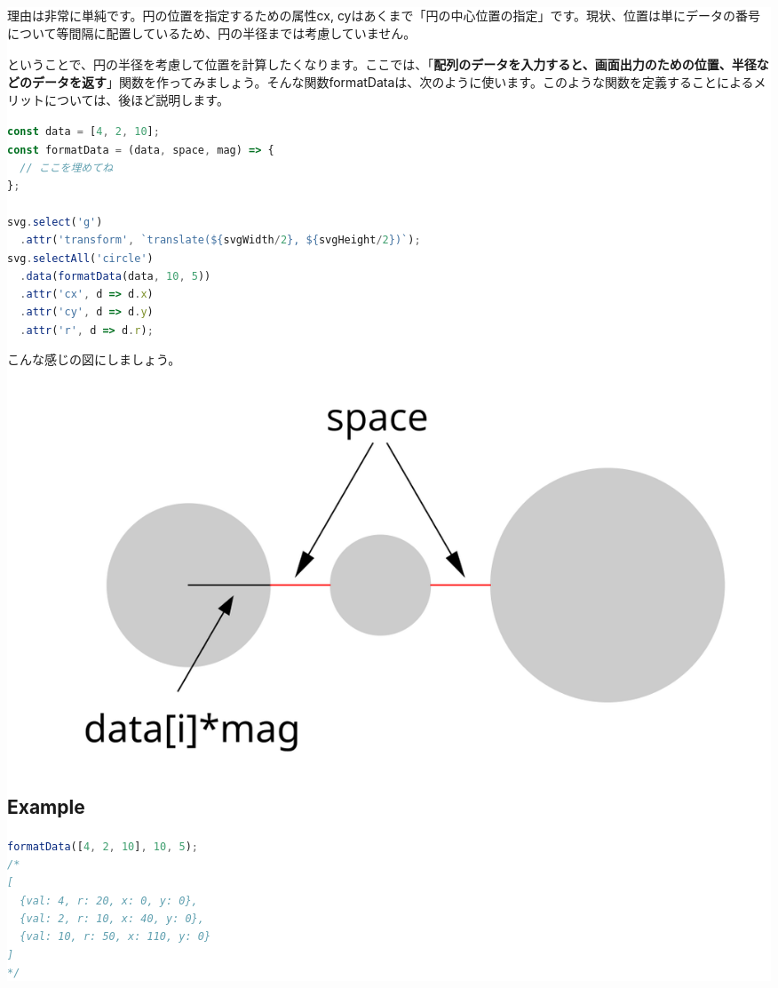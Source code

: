 理由は非常に単純です。円の位置を指定するための属性cx, cyはあくまで「円の中心位置の指定」です。現状、位置は単にデータの番号について等間隔に配置しているため、円の半径までは考慮していません。

ということで、円の半径を考慮して位置を計算したくなります。ここでは、「**配列のデータを入力すると、画面出力のための位置、半径などのデータを返す**」関数を作ってみましょう。そんな関数formatDataは、次のように使います。このような関数を定義することによるメリットについては、後ほど説明します。

```js
const data = [4, 2, 10];
const formatData = (data, space, mag) => {
  // ここを埋めてね
};

svg.select('g')
  .attr('transform', `translate(${svgWidth/2}, ${svgHeight/2})`);
svg.selectAll('circle')
  .data(formatData(data, 10, 5)) 
  .attr('cx', d => d.x)
  .attr('cy', d => d.y)
  .attr('r', d => d.r);
```

こんな感じの図にしましょう。

![bg right:50% contain](img/exercise01_01.svg)

## Example

 ```js
 formatData([4, 2, 10], 10, 5);
 /*
 [
   {val: 4, r: 20, x: 0, y: 0},
   {val: 2, r: 10, x: 40, y: 0},
   {val: 10, r: 50, x: 110, y: 0}
 ]
 */
 ```
